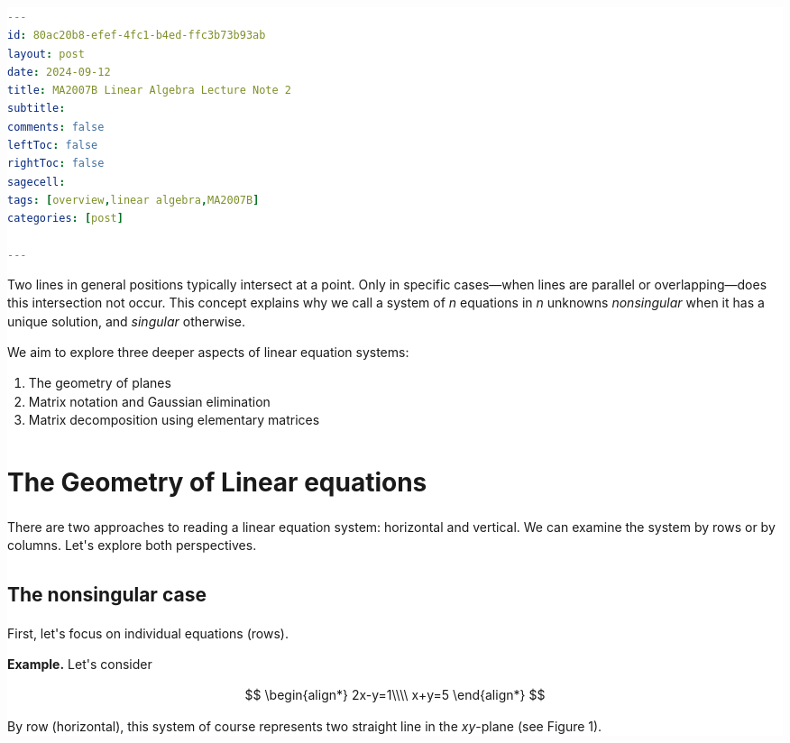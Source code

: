 ```yaml
---
id: 80ac20b8-efef-4fc1-b4ed-ffc3b73b93ab
layout: post
date: 2024-09-12
title: MA2007B Linear Algebra Lecture Note 2
subtitle: 
comments: false
leftToc: false
rightToc: false
sagecell: 
tags: [overview,linear algebra,MA2007B]
categories: [post]

---
```


Two lines in general positions typically intersect at a point. Only in specific cases—when lines are parallel or overlapping—does this intersection not occur. This concept explains why we call a system of $n$ equations in $n$ unknowns _nonsingular_ when it has a unique solution, and _singular_ otherwise.


We aim to explore three deeper aspects of linear equation systems:

1. The geometry of planes
2. Matrix notation and Gaussian elimination
3. Matrix decomposition using elementary matrices

# The Geometry of Linear equations


There are two approaches to reading a linear equation system: horizontal and vertical. We can examine the system by rows or by columns. Let's explore both perspectives.


## The nonsingular case


First, let's focus on individual equations (rows).


**Example.** Let's consider


$$
\begin{align*}
2x-y=1\\\\
x+y=5
\end{align*}
$$


By row (horizontal), this system of course represents two straight line in the $xy$-plane (see Figure 1). 
